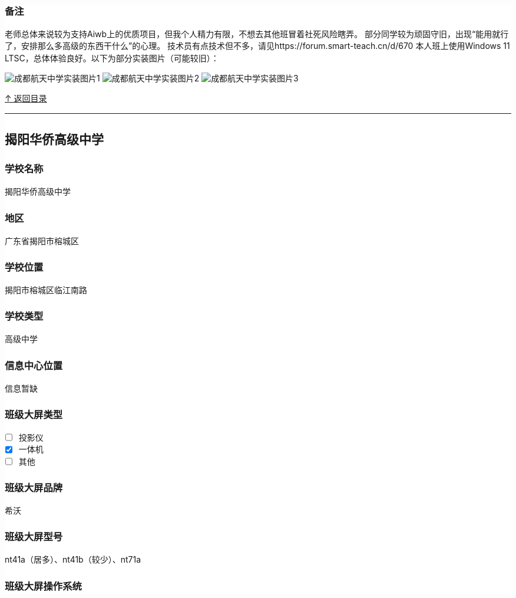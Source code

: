 ### 备注

老师总体来说较为支持Aiwb上的优质项目，但我个人精力有限，不想去其他班冒着社死风险瞎弄。
部分同学较为顽固守旧，出现“能用就行了，安排那么多高级的东西干什么”的心理。
技术员有点技术但不多，请见https://forum.smart-teach.cn/d/670
本人班上使用Windows 11 LTSC，总体体验良好。以下为部分实装图片（可能较旧）：

![成都航天中学实装图片1](/images/schools/成都航天中学/1.png)
![成都航天中学实装图片2](/images/schools/成都航天中学/2.png)
![成都航天中学实装图片3](/images/schools/成都航天中学/3.png)

[↑ 返回目录](#目录导航)

---

## 揭阳华侨高级中学

### 学校名称

揭阳华侨高级中学

### 地区

广东省揭阳市榕城区

### 学校位置

揭阳市榕城区临江南路

### 学校类型

高级中学

### 信息中心位置

信息暂缺

### 班级大屏类型

- [ ] 投影仪
- [x] 一体机
- [ ] 其他

### 班级大屏品牌

希沃

### 班级大屏型号

nt41a（居多）、nt41b（较少）、nt71a

### 班级大屏操作系统
